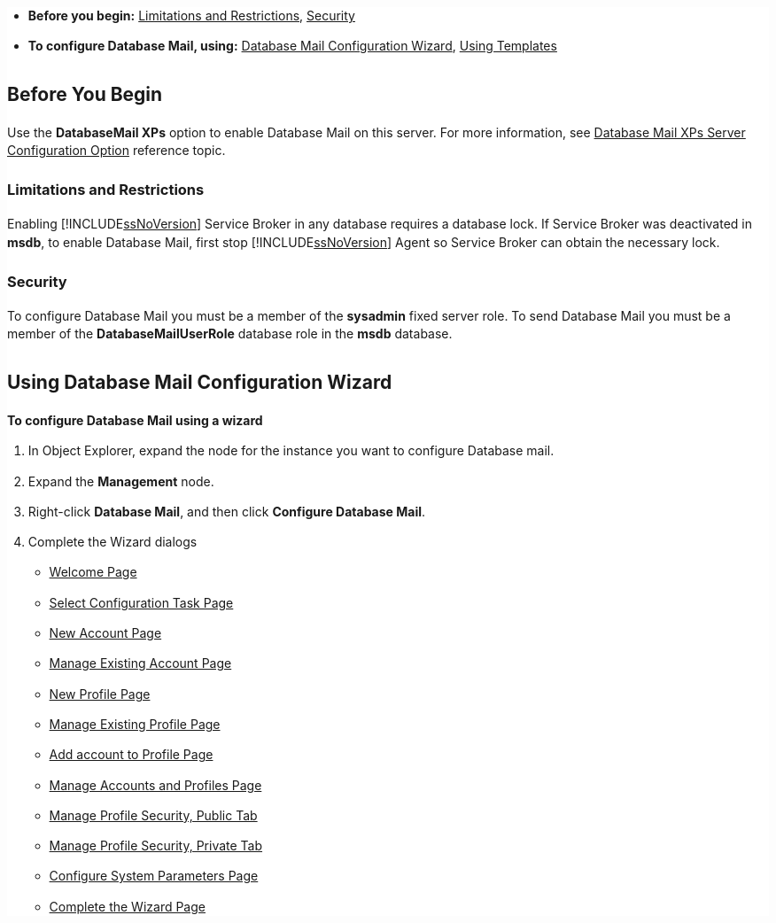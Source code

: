 -   **Before you begin:**  [Limitations and Restrictions](#Restrictions), [Security](#Security)  
  
-   **To configure Database Mail, using:**  [Database Mail Configuration Wizard](#DBWizard), [Using Templates](#Template)  
  
##  <a name="BeforeYouBegin"></a> Before You Begin  
 Use the **DatabaseMail XPs** option to enable Database Mail on this server. For more information, see [Database Mail XPs Server Configuration Option](../../database-engine/configure-windows/database-mail-xps-server-configuration-option.md) reference topic.  
  
###  <a name="Restrictions"></a> Limitations and Restrictions  
 Enabling [!INCLUDE[ssNoVersion](../../includes/ssnoversion-md.md)] Service Broker in any database requires a database lock. If Service Broker was deactivated in **msdb**, to enable Database Mail, first stop [!INCLUDE[ssNoVersion](../../includes/ssnoversion-md.md)] Agent so Service Broker can obtain the necessary lock.  
  
###  <a name="Security"></a> Security  
 To configure Database Mail you must be a member of the **sysadmin** fixed server role. To send Database Mail you must be a member of the **DatabaseMailUserRole** database role in the **msdb** database.  
  
##  <a name="DBWizard"></a> Using Database Mail Configuration Wizard  
 **To configure Database Mail using a wizard**  
  
1.  In Object Explorer, expand the node for the instance  you want to configure Database mail.  
  
2.  Expand the **Management** node.  
  
3.  Right-click **Database Mail**, and then click **Configure Database Mail**.  
  
4.  Complete the Wizard dialogs  
  
    -   [Welcome Page](#Welcome)  
  
    -   [Select Configuration Task Page](#ConfigTask)  
  
    -   [New Account Page](#NewAccount)  
  
    -   [Manage Existing Account Page](#ExistingAccount)  
  
    -   [New Profile Page](#NewProfile)  
  
    -   [Manage Existing Profile Page](#ExistingProfile)  
  
    -   [Add account to Profile Page](#AddAccount)  
  
    -   [Manage Accounts and Profiles Page](#AccountsProfiles)  
  
    -   [Manage Profile Security, Public Tab](#ProfileSecurityPublic)  
  
    -   [Manage Profile Security, Private Tab](#ProfileSecurityPrivate)  
  
    -   [Configure System Parameters Page](#SystemParameters)  
  
    -   [Complete the Wizard Page](#CompleteWizard)  
  
